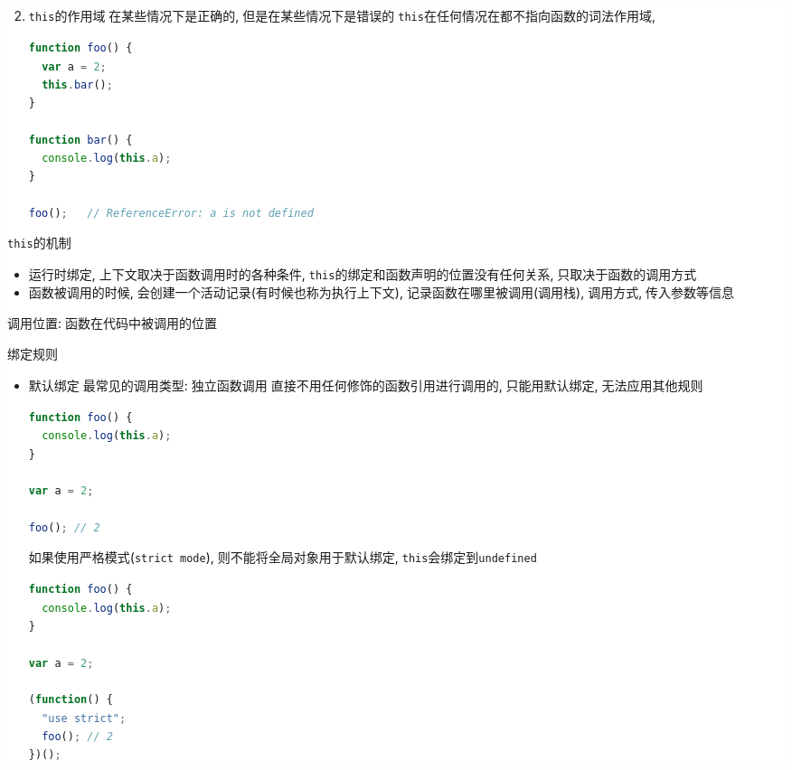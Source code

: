    

2. `this`的作用域
   在某些情况下是正确的, 但是在某些情况下是错误的
   `this`在任何情况在都不指向函数的词法作用域, 

   ```javascript
   function foo() {
     var a = 2;
     this.bar();
   }
   
   function bar() {
     console.log(this.a);
   }
   
   foo();	// ReferenceError: a is not defined
   ```



`this`的机制

- 运行时绑定, 上下文取决于函数调用时的各种条件, `this`的绑定和函数声明的位置没有任何关系, 只取决于函数的调用方式
- 函数被调用的时候, 会创建一个活动记录(有时候也称为执行上下文), 记录函数在哪里被调用(调用栈), 调用方式, 传入参数等信息



调用位置: 函数在代码中被调用的位置



绑定规则

- 默认绑定
  最常见的调用类型: 独立函数调用
  直接不用任何修饰的函数引用进行调用的, 只能用默认绑定, 无法应用其他规则

  ```javascript
  function foo() {
    console.log(this.a);
  }
  
  var a = 2;
  
  foo(); // 2
  ```

  如果使用严格模式(`strict mode`), 则不能将全局对象用于默认绑定, `this`会绑定到`undefined`


  ```javascript
  function foo() {
    console.log(this.a);
  }
  
  var a = 2;
  
  (function() {
    "use strict";
    foo(); // 2
  })();
  ```
